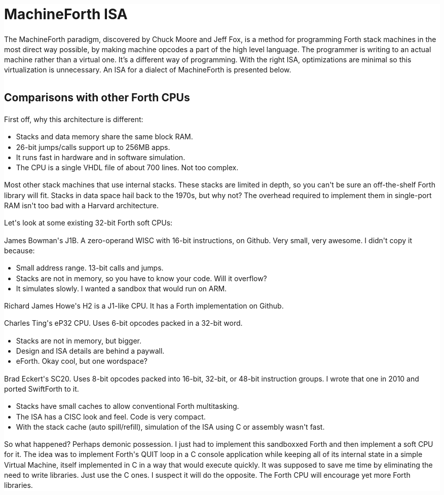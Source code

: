 # MachineForth ISA

The MachineForth paradigm, discovered by Chuck Moore and Jeff Fox,
is a method for programming Forth stack machines in the most direct way possible,
by making machine opcodes a part of the high level language.
The programmer is writing to an actual machine rather than a virtual one.
It’s a different way of programming.
With the right ISA, optimizations are minimal so this virtualization is unnecessary.
An ISA for a dialect of MachineForth is presented below.

## Comparisons with other Forth CPUs

First off, why this architecture is different:

- Stacks and data memory share the same block RAM.
- 26-bit jumps/calls support up to 256MB apps.
- It runs fast in hardware and in software simulation.
- The CPU is a single VHDL file of about 700 lines. Not too complex.

Most other stack machines that use internal stacks. 
These stacks are limited in depth, so you can't be sure an off-the-shelf Forth library will fit.
Stacks in data space hail back to the 1970s, but why not? 
The overhead required to implement them in single-port RAM isn't too bad with a Harvard architecture.

Let's look at some existing 32-bit Forth soft CPUs: 

James Bowman's J1B. A zero-operand WISC with 16-bit instructions, on Github.
Very small, very awesome. I didn't copy it because:

- Small address range. 13-bit calls and jumps.
- Stacks are not in memory, so you have to know your code. Will it overflow?
- It simulates slowly. I wanted a sandbox that would run on ARM.

Richard James Howe's H2 is a J1-like CPU. It has a Forth implementation on Github.

Charles Ting's eP32 CPU. Uses 6-bit opcodes packed in a 32-bit word.

- Stacks are not in memory, but bigger.
- Design and ISA details are behind a paywall.
- eForth. Okay cool, but one wordspace?

Brad Eckert's SC20. Uses 8-bit opcodes packed into 16-bit, 32-bit, or 48-bit instruction groups.
I wrote that one in 2010 and ported SwiftForth to it.

- Stacks have small caches to allow conventional Forth multitasking.
- The ISA has a CISC look and feel. Code is very compact.
- With the stack cache (auto spill/refill), simulation of the ISA using C or assembly wasn't fast.

So what happened? Perhaps demonic possession.
I just had to implement this sandboxxed Forth and then implement a soft CPU for it.
The idea was to implement Forth's QUIT loop in a C console application while keeping all of its internal
state in a simple Virtual Machine, itself implemented in C in a way that would execute quickly. 
It was supposed to save me time by eliminating the need to write libraries. Just use the C ones.
I suspect it will do the opposite. The Forth CPU will encourage yet more Forth libraries.
